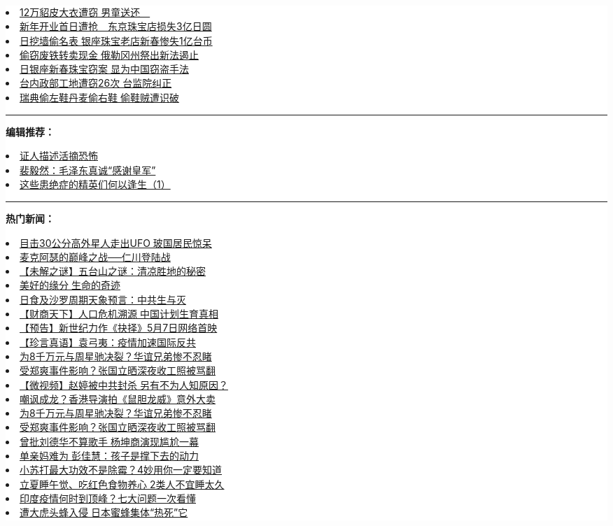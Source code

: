 <li><a href="https://github.com/zojlqq3079/djy/blob/master/gb/10/1/2/n2773443.md#1">12万貂皮大衣遭窃 男童送还　</a></li>
<li><a href="https://github.com/zojlqq3079/djy/blob/master/gb/10/1/3/n2774721.md#1">新年开业首日遭抢　东京珠宝店损失3亿日圆</a></li>
<li><a href="https://github.com/zojlqq3079/djy/blob/master/gb/10/1/3/n2774824.md#1">日挖墙偷名表  银座珠宝老店新春惨失1亿台币</a></li>
<li><a href="https://github.com/zojlqq3079/djy/blob/master/gb/10/1/4/n2775449.md#1">偷窃废铁转卖现金 俄勒冈州祭出新法遏止</a></li>
<li><a href="https://github.com/zojlqq3079/djy/blob/master/gb/10/1/5/n2777095.md#1">日银座新春珠宝窃案  显为中国窃盗手法</a></li>
<li><a href="https://github.com/zojlqq3079/djy/blob/master/gb/10/1/6/n2778371.md#1">台内政部工地遭窃26次  台监院纠正</a></li>
<li><a href="https://github.com/zojlqq3079/djy/blob/master/gb/10/1/7/n2778965.md#1">瑞典偷左鞋丹麦偷右鞋 偷鞋贼遭识破</a></li>
<hr>


<strong>编辑推荐：</strong>
<li><a href="https://github.com/zojlqq3079/djy/blob/master/gb/16/8/7/n8177641.md?dfh#1" target="_blank">证人描述活摘恐怖</a></li><li><a href="https://github.com/tsiac2612/djy/blob/master/gb/18/10/9/n10770724.md#1" target="_blank">裴毅然：毛泽东真诚“感谢皇军”</a></li><li><a href="https://github.com/tsiac2612/djy/blob/master/gb/18/8/18/n10648766.md#1" target="_blank">这些患绝症的精英们何以逢生（1）</a></li>
<hr>

<strong>热门新闻：</strong>
<li><a href="https://github.com/zojlqq3079/djy/blob/master/gb/21/5/3/n12920672.md#1">目击30公分高外星人走出UFO 玻国居民惊呆</a></li>
<li><a href="https://github.com/zojlqq3079/djy/blob/master/gb/21/4/26/n12906271.md#1">麦克阿瑟的巅峰之战──仁川登陆战</a></li>
<li><a href="https://github.com/zojlqq3079/djy/blob/master/gb/21/5/4/n12924345.md#1">【未解之谜】五台山之谜：清凉胜地的秘密</a></li>
<li><a href="https://github.com/zojlqq3079/djy/blob/master/gb/21/4/23/n12900882.md#1">美好的缘分 生命的奇迹</a></li>
<li><a href="https://github.com/zojlqq3079/djy/blob/master/gb/21/4/19/n12890234.md#1">日食及沙罗周期天象预言：中共生与灭</a></li>
<li><a href="https://github.com/zojlqq3079/djy/blob/master/gb/21/5/6/n12928917.md#1">【财商天下】人口危机溯源 中国计划生育真相</a></li>
<li><a href="https://github.com/zojlqq3079/djy/blob/master/gb/21/5/7/n12930001.md#1">【预告】新世纪力作《抉择》5月7日网络首映</a></li>
<li><a href="https://github.com/zojlqq3079/djy/blob/master/gb/21/5/7/n12929825.md#1">【珍言真语】袁弓夷：疫情加速国际反共</a></li>
<li><a href="https://github.com/zojlqq3079/djy/blob/master/gb/21/5/5/n12924981.md#1">为8千万元与周星驰决裂？华谊兄弟惨不忍睹</a></li>
<li><a href="https://github.com/zojlqq3079/djy/blob/master/gb/21/5/4/n12924637.md#1">受郑爽事件影响？张国立晒深夜收工照被骂翻</a></li>
<li><a href="https://github.com/zojlqq3079/djy/blob/master/gb/21/5/5/n12926219.md#1">【微视频】赵婷被中共封杀 另有不为人知原因？</a></li>
<li><a href="https://github.com/zojlqq3079/djy/blob/master/gb/21/5/6/n12927345.md#1">嘲讽成龙？香港导演拍《鼠胆龙威》意外大卖</a></li>
<li><a href="https://github.com/zojlqq3079/djy/blob/master/gb/21/5/5/n12924981.md#1">为8千万元与周星驰决裂？华谊兄弟惨不忍睹</a></li>
<li><a href="https://github.com/zojlqq3079/djy/blob/master/gb/21/5/4/n12924637.md#1">受郑爽事件影响？张国立晒深夜收工照被骂翻</a></li>
<li><a href="https://github.com/zojlqq3079/djy/blob/master/gb/21/5/6/n12929178.md#1">曾批刘德华不算歌手 杨坤商演现尴尬一幕</a></li>
<li><a href="https://github.com/zojlqq3079/djy/blob/master/gb/21/5/4/n12923745.md#1">单亲妈难为 彭佳慧：孩子是撑下去的动力</a></li>
<li><a href="https://github.com/zojlqq3079/djy/blob/master/gb/21/4/30/n12916472.md#1">小苏打最大功效不是除霉？4妙用你一定要知道</a></li>
<li><a href="https://github.com/zojlqq3079/djy/blob/master/gb/21/5/5/n12925208.md#1">立夏睡午觉、吃红色食物养心 2类人不宜睡太久</a></li>
<li><a href="https://github.com/zojlqq3079/djy/blob/master/gb/21/5/7/n12929901.md#1">印度疫情何时到顶峰？七大问题一次看懂</a></li>
<li><a href="https://github.com/zojlqq3079/djy/blob/master/gb/21/5/5/n12925607.md#1">遭大虎头蜂入侵 日本蜜蜂集体“热死”它</a></li>